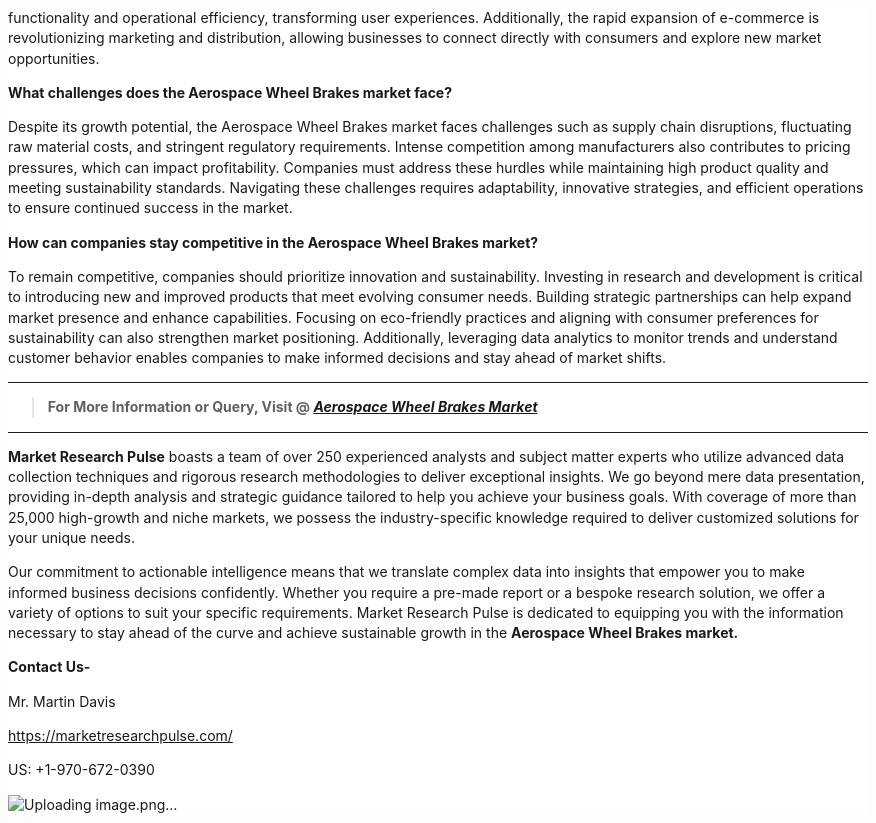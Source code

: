 functionality and operational efficiency, transforming user experiences. Additionally, the rapid expansion of e-commerce is revolutionizing marketing and distribution, allowing businesses to connect directly with consumers and explore new market opportunities.</p><p><strong>What challenges does the Aerospace Wheel Brakes market face?</strong></p><p>Despite its growth potential, the Aerospace Wheel Brakes market faces challenges such as supply chain disruptions, fluctuating raw material costs, and stringent regulatory requirements. Intense competition among manufacturers also contributes to pricing pressures, which can impact profitability. Companies must address these hurdles while maintaining high product quality and meeting sustainability standards. Navigating these challenges requires adaptability, innovative strategies, and efficient operations to ensure continued success in the market.</p><p><strong>How can companies stay competitive in the Aerospace Wheel Brakes market?</strong></p><p>To remain competitive, companies should prioritize innovation and sustainability. Investing in research and development is critical to introducing new and improved products that meet evolving consumer needs. Building strategic partnerships can help expand market presence and enhance capabilities. Focusing on eco-friendly practices and aligning with consumer preferences for sustainability can also strengthen market positioning. Additionally, leveraging data analytics to monitor trends and understand customer behavior enables companies to make informed decisions and stay ahead of market shifts.</p><hr /><blockquote><p><strong>For More Information or Query, Visit @&nbsp;<em><a href="https://marketresearchpulse.com/report/102110/aerospace-wheel-brakes-market?utm_source=Linkedin&utm_medium=0116">Aerospace Wheel Brakes Market</a></em></strong></p></blockquote><hr /><p><strong>Market Research Pulse</strong> boasts a team of over 250 experienced analysts and subject matter experts who utilize advanced data collection techniques and rigorous research methodologies to deliver exceptional insights. We go beyond mere data presentation, providing in-depth analysis and strategic guidance tailored to help you achieve your business goals. With coverage of more than 25,000 high-growth and niche markets, we possess the industry-specific knowledge required to deliver customized solutions for your unique needs.</p><p>Our commitment to actionable intelligence means that we translate complex data into insights that empower you to make informed business decisions confidently. Whether you require a pre-made report or a bespoke research solution, we offer a variety of options to suit your specific requirements. Market Research Pulse is dedicated to equipping you with the information necessary to stay ahead of the curve and achieve sustainable growth in the <strong>Aerospace Wheel Brakes market.</strong></p><p><strong>Contact Us-</strong></p><p>Mr. Martin Davis</p><p>https://marketresearchpulse.com/</p><p>US: +1-970-672-0390</p>
![Uploading image.png…]()
